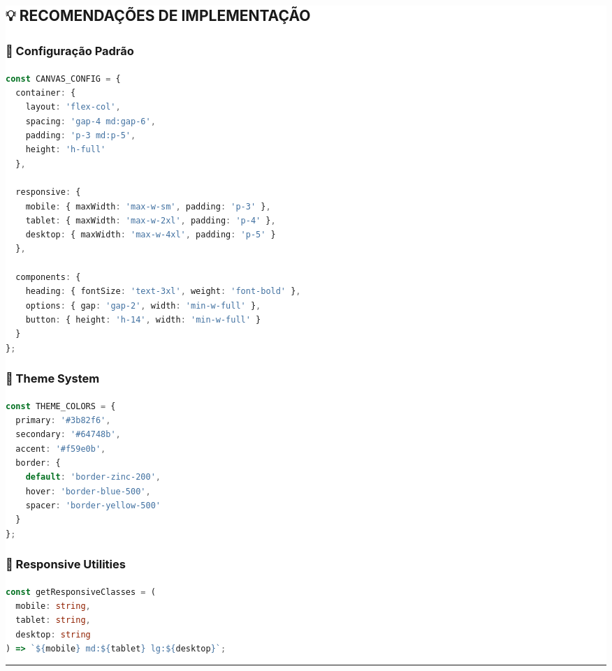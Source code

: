 ## 💡 **RECOMENDAÇÕES DE IMPLEMENTAÇÃO**

### **🔧 Configuração Padrão**
```typescript
const CANVAS_CONFIG = {
  container: {
    layout: 'flex-col',
    spacing: 'gap-4 md:gap-6',
    padding: 'p-3 md:p-5',
    height: 'h-full'
  },
  
  responsive: {
    mobile: { maxWidth: 'max-w-sm', padding: 'p-3' },
    tablet: { maxWidth: 'max-w-2xl', padding: 'p-4' },
    desktop: { maxWidth: 'max-w-4xl', padding: 'p-5' }
  },
  
  components: {
    heading: { fontSize: 'text-3xl', weight: 'font-bold' },
    options: { gap: 'gap-2', width: 'min-w-full' },
    button: { height: 'h-14', width: 'min-w-full' }
  }
};
```

### **🎨 Theme System**
```typescript
const THEME_COLORS = {
  primary: '#3b82f6',
  secondary: '#64748b', 
  accent: '#f59e0b',
  border: {
    default: 'border-zinc-200',
    hover: 'border-blue-500',
    spacer: 'border-yellow-500'
  }
};
```

### **📱 Responsive Utilities**
```typescript
const getResponsiveClasses = (
  mobile: string, 
  tablet: string, 
  desktop: string
) => `${mobile} md:${tablet} lg:${desktop}`;
```

---
